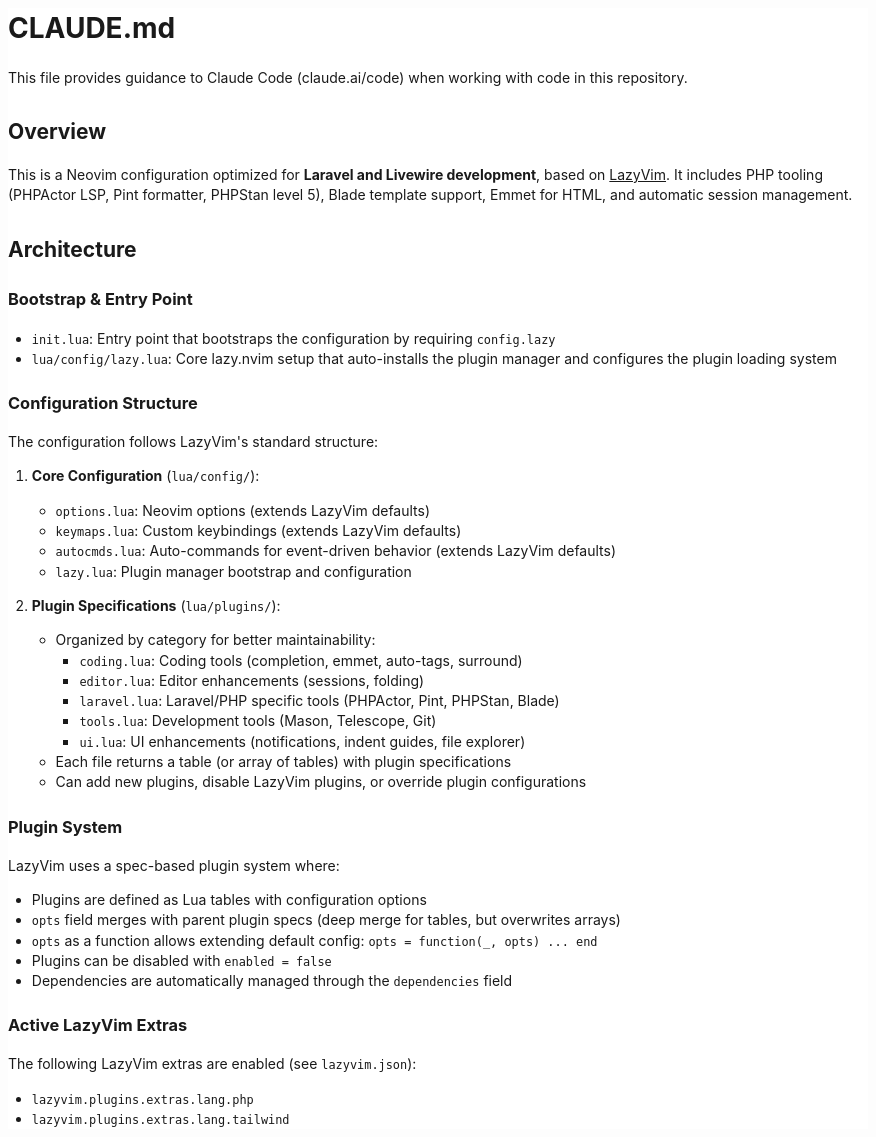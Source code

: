 # CLAUDE.md

This file provides guidance to Claude Code (claude.ai/code) when working with code in this repository.

## Overview

This is a Neovim configuration optimized for **Laravel and Livewire development**, based on [LazyVim](https://github.com/LazyVim/LazyVim). It includes PHP tooling (PHPActor LSP, Pint formatter, PHPStan level 5), Blade template support, Emmet for HTML, and automatic session management.

## Architecture

### Bootstrap & Entry Point

- `init.lua`: Entry point that bootstraps the configuration by requiring `config.lazy`
- `lua/config/lazy.lua`: Core lazy.nvim setup that auto-installs the plugin manager and configures the plugin loading system

### Configuration Structure

The configuration follows LazyVim's standard structure:

1. **Core Configuration** (`lua/config/`):
   - `options.lua`: Neovim options (extends LazyVim defaults)
   - `keymaps.lua`: Custom keybindings (extends LazyVim defaults)
   - `autocmds.lua`: Auto-commands for event-driven behavior (extends LazyVim defaults)
   - `lazy.lua`: Plugin manager bootstrap and configuration

2. **Plugin Specifications** (`lua/plugins/`):
   - Organized by category for better maintainability:
     - `coding.lua`: Coding tools (completion, emmet, auto-tags, surround)
     - `editor.lua`: Editor enhancements (sessions, folding)
     - `laravel.lua`: Laravel/PHP specific tools (PHPActor, Pint, PHPStan, Blade)
     - `tools.lua`: Development tools (Mason, Telescope, Git)
     - `ui.lua`: UI enhancements (notifications, indent guides, file explorer)
   - Each file returns a table (or array of tables) with plugin specifications
   - Can add new plugins, disable LazyVim plugins, or override plugin configurations

### Plugin System

LazyVim uses a spec-based plugin system where:
- Plugins are defined as Lua tables with configuration options
- `opts` field merges with parent plugin specs (deep merge for tables, but overwrites arrays)
- `opts` as a function allows extending default config: `opts = function(_, opts) ... end`
- Plugins can be disabled with `enabled = false`
- Dependencies are automatically managed through the `dependencies` field

### Active LazyVim Extras

The following LazyVim extras are enabled (see `lazyvim.json`):
- `lazyvim.plugins.extras.lang.php`
- `lazyvim.plugins.extras.lang.tailwind`
